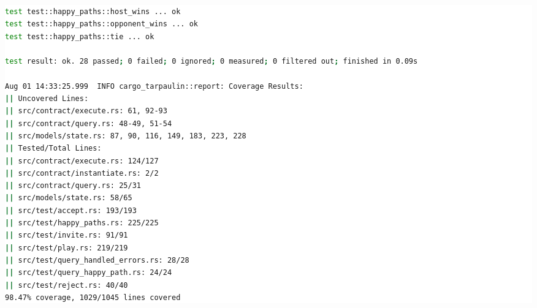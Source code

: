 ```bash
test test::happy_paths::host_wins ... ok
test test::happy_paths::opponent_wins ... ok
test test::happy_paths::tie ... ok

test result: ok. 28 passed; 0 failed; 0 ignored; 0 measured; 0 filtered out; finished in 0.09s

Aug 01 14:33:25.999  INFO cargo_tarpaulin::report: Coverage Results:
|| Uncovered Lines:
|| src/contract/execute.rs: 61, 92-93
|| src/contract/query.rs: 48-49, 51-54
|| src/models/state.rs: 87, 90, 116, 149, 183, 223, 228
|| Tested/Total Lines:
|| src/contract/execute.rs: 124/127
|| src/contract/instantiate.rs: 2/2
|| src/contract/query.rs: 25/31
|| src/models/state.rs: 58/65
|| src/test/accept.rs: 193/193
|| src/test/happy_paths.rs: 225/225
|| src/test/invite.rs: 91/91
|| src/test/play.rs: 219/219
|| src/test/query_handled_errors.rs: 28/28
|| src/test/query_happy_path.rs: 24/24
|| src/test/reject.rs: 40/40
98.47% coverage, 1029/1045 lines covered
```